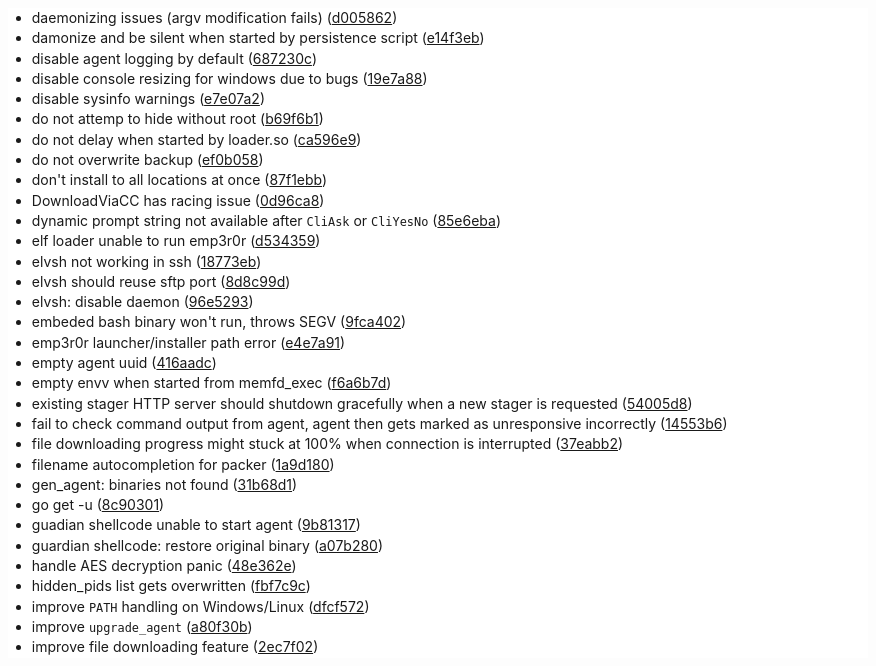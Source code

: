 * daemonizing issues (argv modification fails) ([d005862](https://github.com/Droid-MAX/emp3r0r/commit/d00586280befe80f007b749bb68362018a1848e8))
* damonize and be silent when started by persistence script ([e14f3eb](https://github.com/Droid-MAX/emp3r0r/commit/e14f3eb94f81ddb24fbb3e268c5f7dfc66a9630e))
* disable agent logging by default ([687230c](https://github.com/Droid-MAX/emp3r0r/commit/687230c260b958c05e214f6452ccec6dbd00dc77))
* disable console resizing for windows due to bugs ([19e7a88](https://github.com/Droid-MAX/emp3r0r/commit/19e7a887e9ae91c1690e895f7cfcab184afbad76))
* disable sysinfo warnings ([e7e07a2](https://github.com/Droid-MAX/emp3r0r/commit/e7e07a2c86fcb84c500b0575f8551bf0ee907d88))
* do not attemp to hide without root ([b69f6b1](https://github.com/Droid-MAX/emp3r0r/commit/b69f6b116edce85c6185b33ba578c4e43361f8e4))
* do not delay when started by loader.so ([ca596e9](https://github.com/Droid-MAX/emp3r0r/commit/ca596e91ac4b8286bb9e7e0763b1deb785eae09e))
* do not overwrite backup ([ef0b058](https://github.com/Droid-MAX/emp3r0r/commit/ef0b05808e7f7cfaac51ceeb41575dadbcdad0dd))
* don't install to all locations at once ([87f1ebb](https://github.com/Droid-MAX/emp3r0r/commit/87f1ebb7db801139dabf73cf2381a07fc7b6ebe3))
* DownloadViaCC has racing issue ([0d96ca8](https://github.com/Droid-MAX/emp3r0r/commit/0d96ca811de660b54a2379f8fa165984b29e18c6))
* dynamic prompt string not available after `CliAsk` or `CliYesNo` ([85e6eba](https://github.com/Droid-MAX/emp3r0r/commit/85e6ebac773f692bc91cfad7111ff6c575098475))
* elf loader unable to run emp3r0r ([d534359](https://github.com/Droid-MAX/emp3r0r/commit/d534359bfff417a04053ef0499f46d6a6d14c0e0))
* elvsh not working in ssh ([18773eb](https://github.com/Droid-MAX/emp3r0r/commit/18773eb290734939e186e2505a61eca07d511d70))
* elvsh should reuse sftp port ([8d8c99d](https://github.com/Droid-MAX/emp3r0r/commit/8d8c99d418484cba4e1da2c83d59c06bddb53b8b))
* elvsh: disable daemon ([96e5293](https://github.com/Droid-MAX/emp3r0r/commit/96e52934d2045f0ea8460539915e65040c088baf))
* embeded bash binary won't run, throws SEGV ([9fca402](https://github.com/Droid-MAX/emp3r0r/commit/9fca402d7eb52a76fb67d0bfa72057e196a38486))
* emp3r0r launcher/installer path error ([e4e7a91](https://github.com/Droid-MAX/emp3r0r/commit/e4e7a91e931ede594aaaaac8320b189546b8ac2d))
* empty agent uuid ([416aadc](https://github.com/Droid-MAX/emp3r0r/commit/416aadcec61ada4f1dbf2020ad2f78afcfd04fdd))
* empty envv when started from memfd_exec ([f6a6b7d](https://github.com/Droid-MAX/emp3r0r/commit/f6a6b7dfea7f4e09f2b6f136d018c0fe97529072))
* existing stager HTTP server should shutdown gracefully when a new stager is requested ([54005d8](https://github.com/Droid-MAX/emp3r0r/commit/54005d866dd53e85c799ce9c0008dba1b34e568e))
* fail to check command output from agent, agent then gets marked as unresponsive incorrectly ([14553b6](https://github.com/Droid-MAX/emp3r0r/commit/14553b6251f8beefda676a96b9f090c3a5c40bab))
* file downloading progress might stuck at 100% when connection is interrupted ([37eabb2](https://github.com/Droid-MAX/emp3r0r/commit/37eabb2c51df158c5b42de37f90403e6be6cf912))
* filename autocompletion for packer ([1a9d180](https://github.com/Droid-MAX/emp3r0r/commit/1a9d180e95b83a52d3007880b0d987803b9208be))
* gen_agent: binaries not found ([31b68d1](https://github.com/Droid-MAX/emp3r0r/commit/31b68d13fd0e7d620d920ff46a466692462f6f01))
* go get -u ([8c90301](https://github.com/Droid-MAX/emp3r0r/commit/8c903010692512a0c9d740d9cc4436428ba5b90d))
* guadian shellcode unable to start agent ([9b81317](https://github.com/Droid-MAX/emp3r0r/commit/9b81317e8fedce49f562ea348386d07cd1121159))
* guardian shellcode: restore original binary ([a07b280](https://github.com/Droid-MAX/emp3r0r/commit/a07b28012cf82690a5000ab48ad7a1de990a51e4))
* handle AES decryption panic ([48e362e](https://github.com/Droid-MAX/emp3r0r/commit/48e362ef7de8c5d9a9c5bf80f2160921708ab059))
* hidden_pids list gets overwritten ([fbf7c9c](https://github.com/Droid-MAX/emp3r0r/commit/fbf7c9c7b0963611d20b66481d8ad46b5337c0d0))
* improve `PATH` handling on Windows/Linux ([dfcf572](https://github.com/Droid-MAX/emp3r0r/commit/dfcf572e07e0fd0b2fd5150959ec819be7a529e9))
* improve `upgrade_agent` ([a80f30b](https://github.com/Droid-MAX/emp3r0r/commit/a80f30b626c155735a9fcdda3c1a01dd06ce9474))
* improve file downloading feature ([2ec7f02](https://github.com/Droid-MAX/emp3r0r/commit/2ec7f0233868f181dbd819bd91323934475e4039))